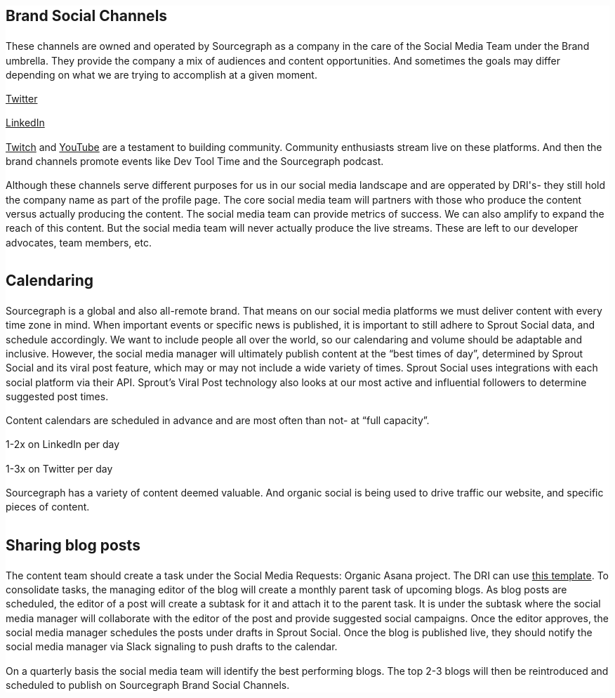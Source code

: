 ## Brand Social Channels

These channels are owned and operated by Sourcegraph as a company in the care of the Social Media Team under the Brand umbrella. They provide the company a mix of audiences and content opportunities. And sometimes the goals may differ depending on what we are trying to accomplish at a given moment.

[Twitter](https://twitter.com/sourcegraph)

[LinkedIn](https://www.linkedin.com/company/sourcegraph/)

[Twitch](https://www.twitch.tv/sourcegraph) and [YouTube](https://www.youtube.com/c/sourcegraph) are a testament to building community. Community enthusiasts stream live on these platforms. And then the brand channels promote events like Dev Tool Time and the Sourcegraph podcast.

Although these channels serve different purposes for us in our social media landscape and are opperated by DRI's- they still hold the company name as part of the profile page. The core social media team will partners with those who produce the content versus actually producing the content. The social media team can provide metrics of success. We can also amplify to expand the reach of this content. But the social media team will never actually produce the live streams. These are left to our developer advocates, team members, etc.

## Calendaring

Sourcegraph is a global and also all-remote brand. That means on our social media platforms we must deliver content with every time zone in mind. When important events or specific news is published, it is important to still adhere to Sprout Social data, and schedule accordingly. We want to include people all over the world, so our calendaring and volume should be adaptable and inclusive. However, the social media manager will ultimately publish content at the “best times of day”, determined by Sprout Social and its viral post feature, which may or may not include a wide variety of times. Sprout Social uses integrations with each social platform via their API. Sprout’s Viral Post technology also looks at our most active and influential followers to determine suggested post times. 

Content calendars are scheduled in advance and are most often than not- at “full capacity”. 

1-2x on LinkedIn per day

1-3x on Twitter per day

Sourcegraph has a variety of content deemed valuable. And organic social is being used to drive traffic our website, and specific pieces of content. 

## Sharing blog posts

The content team should create a task under the Social Media Requests: Organic Asana project. The DRI can use [this template](https://app.asana.com/0/1200960005454857/1200974621451675/f). To consolidate tasks, the managing editor of the blog will create a monthly parent task of upcoming blogs. As blog posts are scheduled, the editor of a post will create a subtask for it and attach it to the parent task. It is under the subtask where the social media manager will collaborate with the editor of the post and provide suggested social campaigns. Once the editor approves, the social media manager schedules the posts under drafts in Sprout Social. Once the blog is published live, they should notify the social media manager via Slack signaling to push drafts to the calendar. 

On a quarterly basis the social media team will identify the best performing blogs. The top 2-3 blogs will then be reintroduced and scheduled to publish on Sourcegraph Brand Social Channels.
